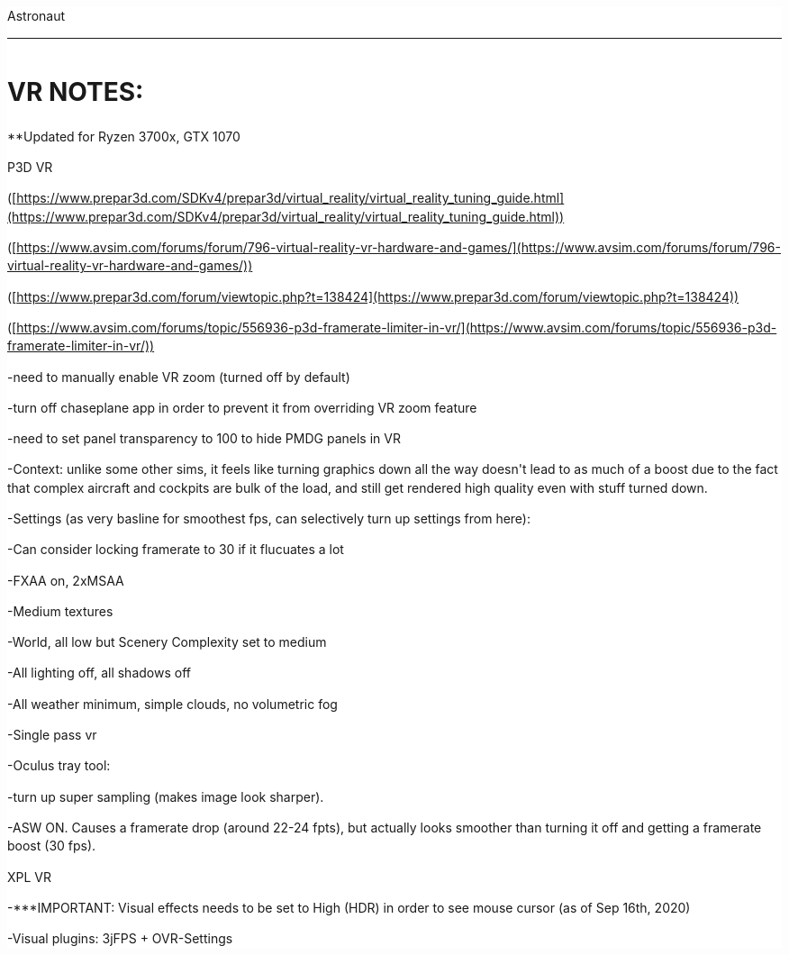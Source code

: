 Astronaut

---

# VR NOTES:

**Updated for Ryzen 3700x, GTX 1070

P3D VR

([https://www.prepar3d.com/SDKv4/prepar3d/virtual_reality/virtual_reality_tuning_guide.html](https://www.prepar3d.com/SDKv4/prepar3d/virtual_reality/virtual_reality_tuning_guide.html))

([https://www.avsim.com/forums/forum/796-virtual-reality-vr-hardware-and-games/](https://www.avsim.com/forums/forum/796-virtual-reality-vr-hardware-and-games/))

([https://www.prepar3d.com/forum/viewtopic.php?t=138424](https://www.prepar3d.com/forum/viewtopic.php?t=138424))

([https://www.avsim.com/forums/topic/556936-p3d-framerate-limiter-in-vr/](https://www.avsim.com/forums/topic/556936-p3d-framerate-limiter-in-vr/))

-need to manually enable VR zoom (turned off by default)

-turn off chaseplane app in order to prevent it from overriding VR zoom feature

-need to set panel transparency to 100 to hide PMDG panels in VR

-Context: unlike some other sims, it feels like turning graphics down all the way doesn't lead to as much of a boost due to the fact that complex aircraft and cockpits are bulk of the load, and still get rendered high quality even with stuff turned down.

-Settings (as very basline for smoothest fps, can selectively turn up settings from here):

-Can consider locking framerate to 30 if it flucuates a lot

-FXAA on, 2xMSAA

-Medium textures

-World, all low but Scenery Complexity set to medium

-All lighting off, all shadows off

-All weather minimum, simple clouds, no volumetric fog

-Single pass vr

-Oculus tray tool: 

-turn up super sampling (makes image look sharper). 

-ASW ON. Causes a framerate drop (around 22-24 fpts), but actually looks smoother than turning it off and getting a framerate boost (30 fps).

XPL VR

-***IMPORTANT: Visual effects needs to be set to High (HDR) in order to see mouse cursor (as of Sep 16th, 2020)

-Visual plugins: 3jFPS + OVR-Settings
